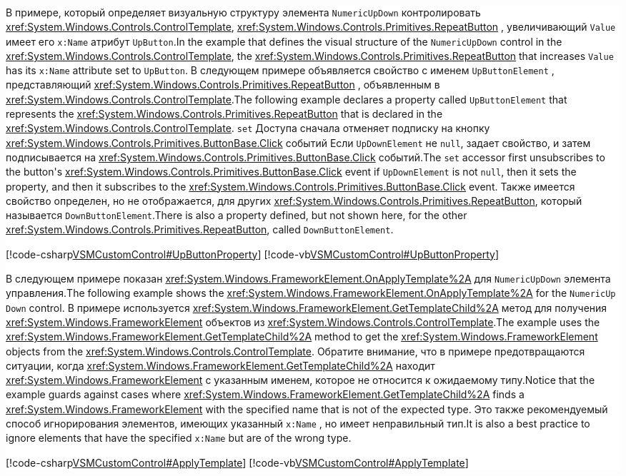  <span data-ttu-id="7cfc1-179">В примере, который определяет визуальную структуру элемента `NumericUpDown` контролировать <xref:System.Windows.Controls.ControlTemplate>, <xref:System.Windows.Controls.Primitives.RepeatButton> , увеличивающий `Value` имеет его `x:Name` атрибут `UpButton`.</span><span class="sxs-lookup"><span data-stu-id="7cfc1-179">In the example that defines the visual structure of the `NumericUpDown` control in the <xref:System.Windows.Controls.ControlTemplate>, the <xref:System.Windows.Controls.Primitives.RepeatButton> that increases `Value` has its `x:Name` attribute set to `UpButton`.</span></span>  <span data-ttu-id="7cfc1-180">В следующем примере объявляется свойство с именем `UpButtonElement` , представляющий <xref:System.Windows.Controls.Primitives.RepeatButton> , объявленным в <xref:System.Windows.Controls.ControlTemplate>.</span><span class="sxs-lookup"><span data-stu-id="7cfc1-180">The following example declares a property called `UpButtonElement` that represents the <xref:System.Windows.Controls.Primitives.RepeatButton> that is declared in the <xref:System.Windows.Controls.ControlTemplate>.</span></span> <span data-ttu-id="7cfc1-181">`set` Доступа сначала отменяет подписку на кнопку <xref:System.Windows.Controls.Primitives.ButtonBase.Click> событий Если `UpDownElement` не `null`, задает свойство, и затем подписывается на <xref:System.Windows.Controls.Primitives.ButtonBase.Click> событий.</span><span class="sxs-lookup"><span data-stu-id="7cfc1-181">The `set` accessor first unsubscribes to the button's <xref:System.Windows.Controls.Primitives.ButtonBase.Click> event if `UpDownElement` is not `null`, then it sets the property, and then it subscribes to the <xref:System.Windows.Controls.Primitives.ButtonBase.Click> event.</span></span> <span data-ttu-id="7cfc1-182">Также имеется свойство определен, но не отображается, для других <xref:System.Windows.Controls.Primitives.RepeatButton>, который называется `DownButtonElement`.</span><span class="sxs-lookup"><span data-stu-id="7cfc1-182">There is also a property defined, but not shown here, for the other <xref:System.Windows.Controls.Primitives.RepeatButton>, called `DownButtonElement`.</span></span>  
  
 [!code-csharp[VSMCustomControl#UpButtonProperty](~/samples/snippets/csharp/VS_Snippets_Wpf/vsmcustomcontrol/csharp/numericupdown.cs#upbuttonproperty)]
 [!code-vb[VSMCustomControl#UpButtonProperty](~/samples/snippets/visualbasic/VS_Snippets_Wpf/vsmcustomcontrol/visualbasic/numericupdown.vb#upbuttonproperty)]  
  
 <span data-ttu-id="7cfc1-183">В следующем примере показан <xref:System.Windows.FrameworkElement.OnApplyTemplate%2A> для `NumericUpDown` элемента управления.</span><span class="sxs-lookup"><span data-stu-id="7cfc1-183">The following example shows the <xref:System.Windows.FrameworkElement.OnApplyTemplate%2A> for the `NumericUpDown` control.</span></span>  <span data-ttu-id="7cfc1-184">В примере используется <xref:System.Windows.FrameworkElement.GetTemplateChild%2A> метод для получения <xref:System.Windows.FrameworkElement> объектов из <xref:System.Windows.Controls.ControlTemplate>.</span><span class="sxs-lookup"><span data-stu-id="7cfc1-184">The example uses the <xref:System.Windows.FrameworkElement.GetTemplateChild%2A> method to get the <xref:System.Windows.FrameworkElement> objects from the <xref:System.Windows.Controls.ControlTemplate>.</span></span>  <span data-ttu-id="7cfc1-185">Обратите внимание, что в примере предотвращаются ситуации, когда <xref:System.Windows.FrameworkElement.GetTemplateChild%2A> находит <xref:System.Windows.FrameworkElement> с указанным именем, которое не относится к ожидаемому типу.</span><span class="sxs-lookup"><span data-stu-id="7cfc1-185">Notice that the example guards against cases where <xref:System.Windows.FrameworkElement.GetTemplateChild%2A> finds a <xref:System.Windows.FrameworkElement> with the specified name that is not of the expected type.</span></span> <span data-ttu-id="7cfc1-186">Это также рекомендуемый способ игнорирования элементов, имеющих указанный `x:Name` , но имеет неправильный тип.</span><span class="sxs-lookup"><span data-stu-id="7cfc1-186">It is also a best practice to ignore elements that have the specified `x:Name` but are of the wrong type.</span></span>  
  
 [!code-csharp[VSMCustomControl#ApplyTemplate](~/samples/snippets/csharp/VS_Snippets_Wpf/vsmcustomcontrol/csharp/numericupdown.cs#applytemplate)]
 [!code-vb[VSMCustomControl#ApplyTemplate](~/samples/snippets/visualbasic/VS_Snippets_Wpf/vsmcustomcontrol/visualbasic/numericupdown.vb#applytemplate)]  
  